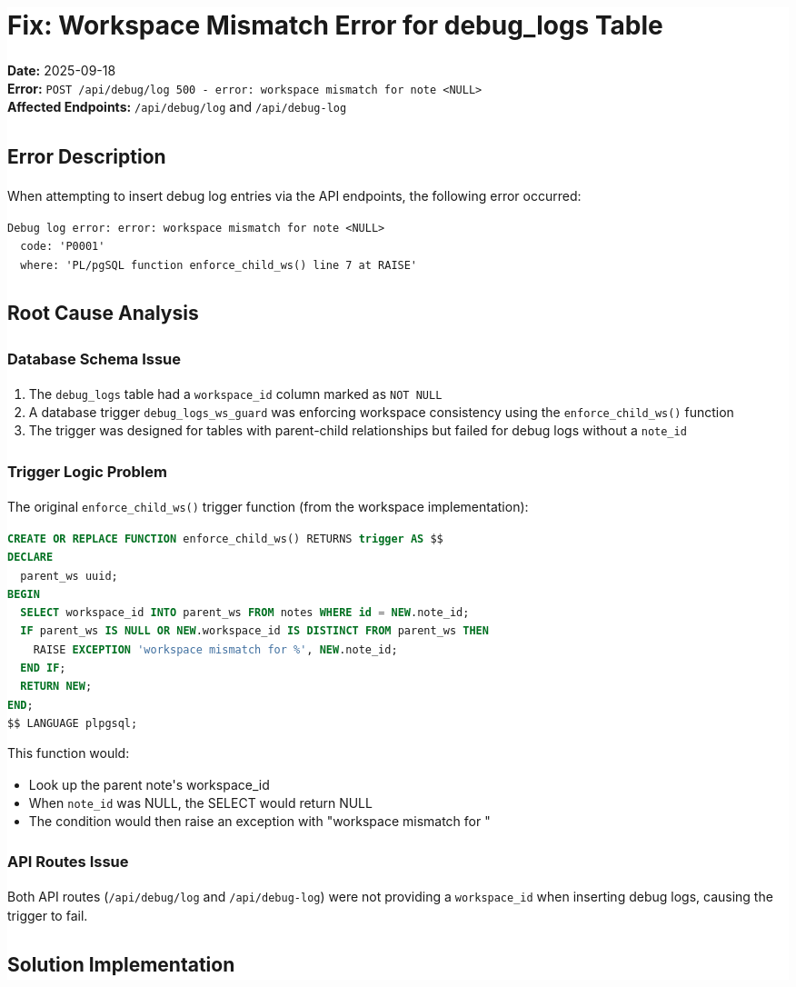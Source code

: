 # Fix: Workspace Mismatch Error for debug_logs Table

**Date:** 2025-09-18  
**Error:** `POST /api/debug/log 500 - error: workspace mismatch for note <NULL>`  
**Affected Endpoints:** `/api/debug/log` and `/api/debug-log`

## Error Description

When attempting to insert debug log entries via the API endpoints, the following error occurred:
```
Debug log error: error: workspace mismatch for note <NULL>
  code: 'P0001'
  where: 'PL/pgSQL function enforce_child_ws() line 7 at RAISE'
```

## Root Cause Analysis

### Database Schema Issue
1. The `debug_logs` table had a `workspace_id` column marked as `NOT NULL`
2. A database trigger `debug_logs_ws_guard` was enforcing workspace consistency using the `enforce_child_ws()` function
3. The trigger was designed for tables with parent-child relationships but failed for debug logs without a `note_id`

### Trigger Logic Problem
The original `enforce_child_ws()` trigger function (from the workspace implementation):
```sql
CREATE OR REPLACE FUNCTION enforce_child_ws() RETURNS trigger AS $$
DECLARE
  parent_ws uuid;
BEGIN
  SELECT workspace_id INTO parent_ws FROM notes WHERE id = NEW.note_id;
  IF parent_ws IS NULL OR NEW.workspace_id IS DISTINCT FROM parent_ws THEN
    RAISE EXCEPTION 'workspace mismatch for %', NEW.note_id;
  END IF;
  RETURN NEW;
END;
$$ LANGUAGE plpgsql;
```

This function would:
- Look up the parent note's workspace_id
- When `note_id` was NULL, the SELECT would return NULL
- The condition would then raise an exception with "workspace mismatch for <NULL>"

### API Routes Issue
Both API routes (`/api/debug/log` and `/api/debug-log`) were not providing a `workspace_id` when inserting debug logs, causing the trigger to fail.

## Solution Implementation
